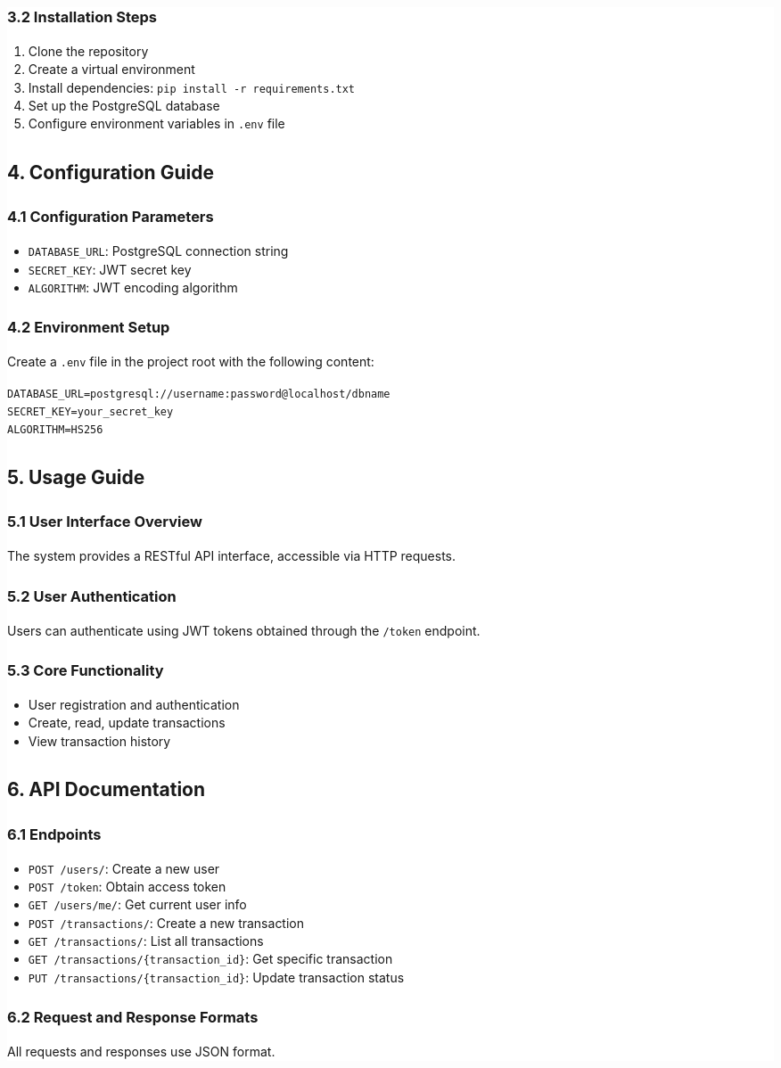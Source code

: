 ### 3.2 Installation Steps
1. Clone the repository
2. Create a virtual environment
3. Install dependencies: `pip install -r requirements.txt`
4. Set up the PostgreSQL database
5. Configure environment variables in `.env` file

## 4. Configuration Guide

### 4.1 Configuration Parameters
- `DATABASE_URL`: PostgreSQL connection string
- `SECRET_KEY`: JWT secret key
- `ALGORITHM`: JWT encoding algorithm

### 4.2 Environment Setup
Create a `.env` file in the project root with the following content:

```env
DATABASE_URL=postgresql://username:password@localhost/dbname
SECRET_KEY=your_secret_key
ALGORITHM=HS256
```

## 5. Usage Guide

### 5.1 User Interface Overview
The system provides a RESTful API interface, accessible via HTTP requests.

### 5.2 User Authentication
Users can authenticate using JWT tokens obtained through the `/token` endpoint.

### 5.3 Core Functionality
- User registration and authentication
- Create, read, update transactions
- View transaction history

## 6. API Documentation

### 6.1 Endpoints
- `POST /users/`: Create a new user
- `POST /token`: Obtain access token
- `GET /users/me/`: Get current user info
- `POST /transactions/`: Create a new transaction
- `GET /transactions/`: List all transactions
- `GET /transactions/{transaction_id}`: Get specific transaction
- `PUT /transactions/{transaction_id}`: Update transaction status

### 6.2 Request and Response Formats
All requests and responses use JSON format.
